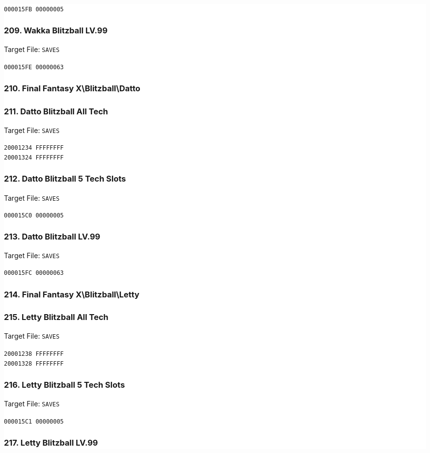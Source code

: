 ```
000015FB 00000005
```

### 209. Wakka Blitzball LV.99

Target File: `SAVES`

```
000015FE 00000063
```

### 210. Final Fantasy X\Blitzball\Datto
### 211. Datto Blitzball All Tech

Target File: `SAVES`

```
20001234 FFFFFFFF
20001324 FFFFFFFF
```

### 212. Datto Blitzball 5 Tech Slots

Target File: `SAVES`

```
000015C0 00000005
```

### 213. Datto Blitzball LV.99

Target File: `SAVES`

```
000015FC 00000063
```

### 214. Final Fantasy X\Blitzball\Letty
### 215. Letty Blitzball All Tech

Target File: `SAVES`

```
20001238 FFFFFFFF
20001328 FFFFFFFF
```

### 216. Letty Blitzball 5 Tech Slots

Target File: `SAVES`

```
000015C1 00000005
```

### 217. Letty Blitzball LV.99
